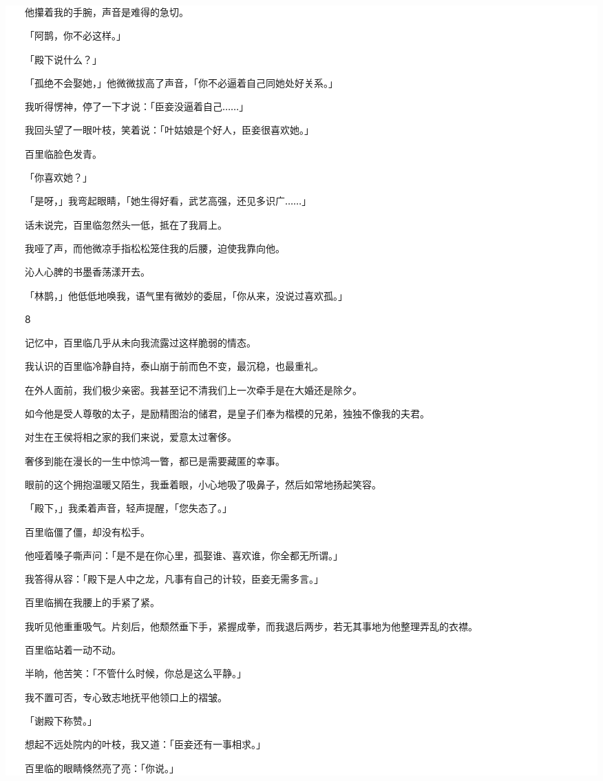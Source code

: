 &emsp;&emsp;他攥着我的手腕，声音是难得的急切。  
  
&emsp;&emsp;「阿鹊，你不必这样。」  
  
&emsp;&emsp;「殿下说什么？」  
  
&emsp;&emsp;「孤绝不会娶她，」他微微拔高了声音，「你不必逼着自己同她处好关系。」  
  
&emsp;&emsp;我听得愣神，停了一下才说：「臣妾没逼着自己……」  
  
&emsp;&emsp;我回头望了一眼叶枝，笑着说：「叶姑娘是个好人，臣妾很喜欢她。」  
  
&emsp;&emsp;百里临脸色发青。  
  
&emsp;&emsp;「你喜欢她？」  
  
&emsp;&emsp;「是呀，」我弯起眼睛，「她生得好看，武艺高强，还见多识广……」  
  
&emsp;&emsp;话未说完，百里临忽然头一低，抵在了我肩上。  
  
&emsp;&emsp;我哑了声，而他微凉手指松松笼住我的后腰，迫使我靠向他。  
  
&emsp;&emsp;沁人心脾的书墨香荡漾开去。  
  
&emsp;&emsp;「林鹊，」他低低地唤我，语气里有微妙的委屈，「你从来，没说过喜欢孤。」  
  
&emsp;&emsp;8  
  
&emsp;&emsp;记忆中，百里临几乎从未向我流露过这样脆弱的情态。  
  
&emsp;&emsp;我认识的百里临冷静自持，泰山崩于前而色不变，最沉稳，也最重礼。  
  
&emsp;&emsp;在外人面前，我们极少亲密。我甚至记不清我们上一次牵手是在大婚还是除夕。  
  
&emsp;&emsp;如今他是受人尊敬的太子，是励精图治的储君，是皇子们奉为楷模的兄弟，独独不像我的夫君。  
  
&emsp;&emsp;对生在王侯将相之家的我们来说，爱意太过奢侈。  
  
&emsp;&emsp;奢侈到能在漫长的一生中惊鸿一瞥，都已是需要藏匿的幸事。  
  
&emsp;&emsp;眼前的这个拥抱温暖又陌生，我垂着眼，小心地吸了吸鼻子，然后如常地扬起笑容。  
  
&emsp;&emsp;「殿下，」我柔着声音，轻声提醒，「您失态了。」  
  
&emsp;&emsp;百里临僵了僵，却没有松手。  
  
&emsp;&emsp;他哑着嗓子嘶声问：「是不是在你心里，孤娶谁、喜欢谁，你全都无所谓。」  
  
&emsp;&emsp;我答得从容：「殿下是人中之龙，凡事有自己的计较，臣妾无需多言。」  
  
&emsp;&emsp;百里临搁在我腰上的手紧了紧。  
  
&emsp;&emsp;我听见他重重吸气。片刻后，他颓然垂下手，紧握成拳，而我退后两步，若无其事地为他整理弄乱的衣襟。  
  
&emsp;&emsp;百里临站着一动不动。  
  
&emsp;&emsp;半晌，他苦笑：「不管什么时候，你总是这么平静。」  
  
&emsp;&emsp;我不置可否，专心致志地抚平他领口上的褶皱。  
  
&emsp;&emsp;「谢殿下称赞。」  
  
&emsp;&emsp;想起不远处院内的叶枝，我又道：「臣妾还有一事相求。」  
  
&emsp;&emsp;百里临的眼睛倏然亮了亮：「你说。」  
  